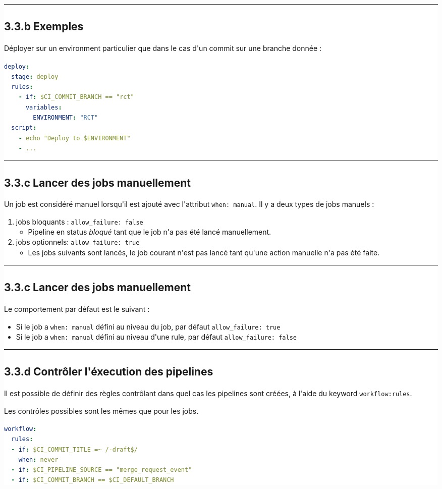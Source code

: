 ```yaml
```

---

## 3.3.b Exemples

Déployer sur un environment particulier que dans le cas d'un commit sur une branche donnée :
```yaml
deploy:
  stage: deploy
  rules:
    - if: $CI_COMMIT_BRANCH == "rct"
      variables:
        ENVIRONMENT: "RCT"
  script:
    - echo "Deploy to $ENVIRONMENT"
    - ...
```

---

## 3.3.c Lancer des jobs manuellement

Un job est considéré manuel lorsqu'il est ajouté avec l'attribut `when: manual`. Il y a deux types de jobs manuels :
1. jobs bloquants : `allow_failure: false`
	- Pipeline en status *bloqué* tant que le job n'a pas été lancé manuellement.
2. jobs optionnels: `allow_failure: true`
   - Les jobs suivants sont lancés, le job courant n'est pas lancé tant qu'une action manuelle n'a pas été faite.

---

## 3.3.c Lancer des jobs manuellement

Le comportement par défaut est le suivant :
- Si le job a `when: manual` défini au niveau du job, par défaut `allow_failure: true`
- Si le job a `when: manual` défini au niveau d'une rule, par défaut `allow_failure: false`

---

## 3.3.d Contrôler l'éxecution des pipelines
Il est possible de définir des règles contrôlant dans quel cas les pipelines sont créées, à l'aide du keyword `workflow:rules`.

Les contrôles possibles sont les mêmes que pour les jobs.

```yaml
workflow:
  rules:
  - if: $CI_COMMIT_TITLE =~ /-draft$/
    when: never
  - if: $CI_PIPELINE_SOURCE == "merge_request_event"
  - if: $CI_COMMIT_BRANCH == $CI_DEFAULT_BRANCH
```
